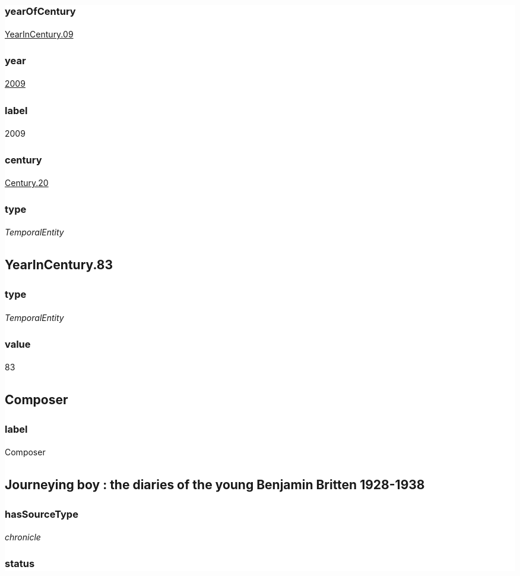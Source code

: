 ### yearOfCentury


[YearInCentury.09](#YearInCentury.09)

### year


[2009](#2009)

### label


2009

### century


[Century.20](#Century.20)

### type


*TemporalEntity*

## YearInCentury.83

### type


*TemporalEntity*

### value


83

## Composer

### label


Composer

## Journeying boy : the diaries of the young Benjamin Britten 1928-1938

### hasSourceType


*chronicle*

### status

